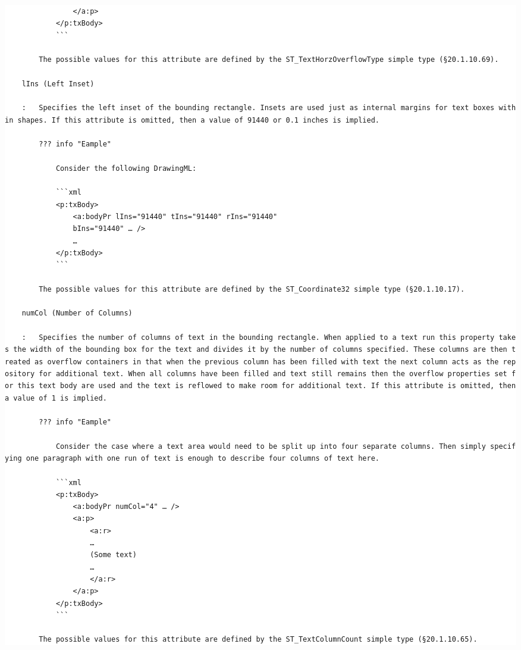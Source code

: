                     </a:p>
                </p:txBody>
                ```

            The possible values for this attribute are defined by the ST_TextHorzOverflowType simple type (§20.1.10.69).

        lIns (Left Inset)

        :   Specifies the left inset of the bounding rectangle. Insets are used just as internal margins for text boxes within shapes. If this attribute is omitted, then a value of 91440 or 0.1 inches is implied.
    
            ??? info "Eample"
    
                Consider the following DrawingML:

                ```xml
                <p:txBody>
                    <a:bodyPr lIns="91440" tIns="91440" rIns="91440"
                    bIns="91440" … />
                    …
                </p:txBody>
                ```

            The possible values for this attribute are defined by the ST_Coordinate32 simple type (§20.1.10.17).

        numCol (Number of Columns)

        :   Specifies the number of columns of text in the bounding rectangle. When applied to a text run this property takes the width of the bounding box for the text and divides it by the number of columns specified. These columns are then treated as overflow containers in that when the previous column has been filled with text the next column acts as the repository for additional text. When all columns have been filled and text still remains then the overflow properties set for this text body are used and the text is reflowed to make room for additional text. If this attribute is omitted, then a value of 1 is implied.
    
            ??? info "Eample"
    
                Consider the case where a text area would need to be split up into four separate columns. Then simply specifying one paragraph with one run of text is enough to describe four columns of text here.

                ```xml
                <p:txBody>
                    <a:bodyPr numCol="4" … />
                    <a:p>
                        <a:r>
                        …
                        (Some text)
                        …
                        </a:r>
                    </a:p>
                </p:txBody>
                ```

            The possible values for this attribute are defined by the ST_TextColumnCount simple type (§20.1.10.65).
